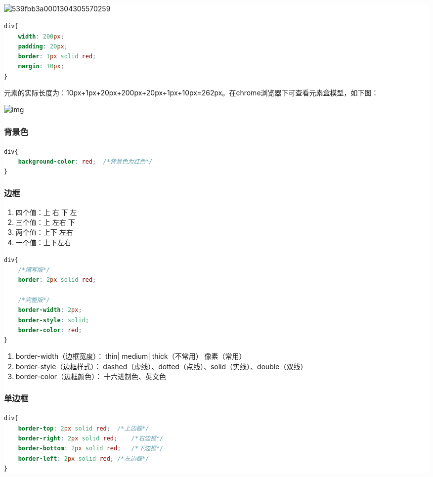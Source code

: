 ![539fbb3a0001304305570259](https://gitee.com/ruanxinwei/image/raw/master/image/20200709203128.jpg)

```css
div{
    width: 200px;
    padding: 20px;
    border: 1px solid red;
    margin: 10px;
}
```

元素的实际长度为：10px+1px+20px+200px+20px+1px+10px=262px。在chrome浏览器下可查看元素盒模型，如下图：

![img](https://gitee.com/ruanxinwei/image/raw/master/image/20200709203129.jpg)

### 背景色

```css
div{
    background-color: red;	/*背景色为红色*/
}
```

### 边框

1. 四个值：上 右 下 左
2. 三个值：上 左右 下
3. 两个值：上下 左右
4. 一个值：上下左右

```css
div{
    /*缩写版*/
    border: 2px solid red;
    
    /*完整版*/
    border-width: 2px;
    border-style: solid;
    border-color: red;
}
```

1. border-width（边框宽度）：
   thin| medium| thick（不常用）
   像素（常用）
2. border-style（边框样式）：
   dashed（虚线）、dotted（点线）、solid（实线）、double（双线）
3. border-color（边框颜色）：
   十六进制色、英文色

### 单边框

```css
div{
    border-top: 2px solid red;	/*上边框*/
    border-right: 2px solid red;	/*右边框*/
    border-bottom: 2px solid red;	/*下边框*/
    border-left: 2px solid red;	/*左边框*/
}
```
